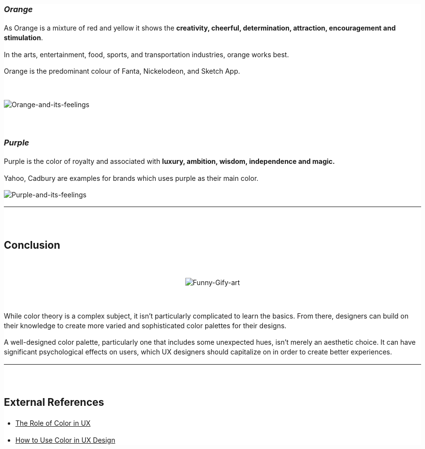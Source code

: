 ### *Orange*
As Orange is a mixture of red and yellow it shows the **creativity, cheerful, determination, attraction, encouragement and stimulation**.

In the arts, entertainment, food, sports, and transportation industries, orange works best.

Orange is the predominant colour of Fanta, Nickelodeon, and Sketch App.

<p>&nbsp</p>

![Orange-and-its-feelings](https://media.istockphoto.com/photos/orange-fanta-can-picture-id477562540?k=20&m=477562540&s=612x612&w=0&h=OAgFyrZODWHm7IUtqhrl5y-xO7hHfiupFdV_axMkeo0=)

<p>&nbsp</p>

### *Purple*
Purple is the color of royalty and associated with **luxury, ambition, wisdom, independence and magic.**

Yahoo, Cadbury are examples for brands which uses purple as their main color.

![Purple-and-its-feelings](https://i.ytimg.com/vi/ZRDle7TZzII/maxresdefault.jpg)

---

<p>&nbsp</p>

## Conclusion

<p>&nbsp</p>

<p align="center">
<img src="https://media2.giphy.com/media/3oz8xxM3dKEaU9dkRO/giphy.gif" alt="Funny-Gify-art">
</p>

<p>&nbsp</p>

While color theory is a complex subject, it isn’t particularly complicated to learn the basics. From there, designers can build on their knowledge to create more varied and sophisticated color palettes for their designs.

A well-designed color palette, particularly one that includes some unexpected hues, isn’t merely an aesthetic choice. It can have significant psychological effects on users, which UX designers should capitalize on in order to create better experiences.

---

<p>&nbsp</p>

## External References

- [The Role of Color in UX](https://www.toptal.com/designers/ux/color-in-ux)

- [How to Use Color in UX Design](https://www.breakfreegraphics.com/design-blog/how-to-use-color-in-ux-design/)
